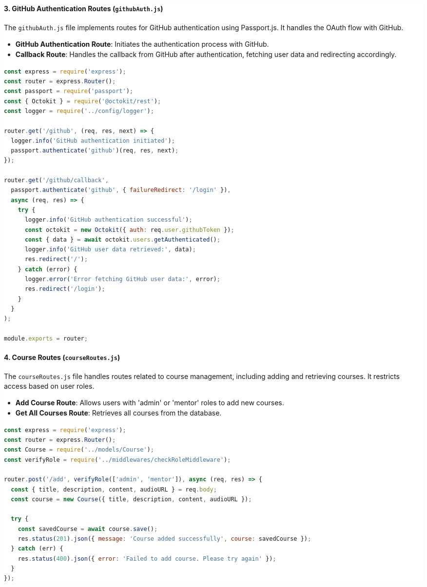 #### **3. GitHub Authentication Routes (`githubAuth.js`)**

The `githubAuth.js` file implements routes for GitHub authentication using Passport.js. It handles the OAuth flow with GitHub.

- **GitHub Authentication Route**: Initiates the authentication process with GitHub.
- **Callback Route**: Handles the callback from GitHub after authentication, fetching user data and redirecting accordingly.

```javascript
const express = require('express'); 
const router = express.Router(); 
const passport = require('passport'); 
const { Octokit } = require('@octokit/rest'); 
const logger = require('../config/logger'); 

router.get('/github', (req, res, next) => {
  logger.info('GitHub authentication initiated'); 
  passport.authenticate('github')(req, res, next); 
});

router.get('/github/callback',
  passport.authenticate('github', { failureRedirect: '/login' }), 
  async (req, res) => {
    try {
      logger.info('GitHub authentication successful'); 
      const octokit = new Octokit({ auth: req.user.githubToken }); 
      const { data } = await octokit.users.getAuthenticated(); 
      logger.info('GitHub user data retrieved:', data); 
      res.redirect('/'); 
    } catch (error) {
      logger.error('Error fetching GitHub user data:', error); 
      res.redirect('/login'); 
    }
  }
);

module.exports = router; 
```

#### **4. Course Routes (`courseRoutes.js`)**

The `courseRoutes.js` file handles routes related to course management, including adding and retrieving courses. It restricts access based on user roles.

- **Add Course Route**: Allows users with 'admin' or 'mentor' roles to add new courses.
- **Get All Courses Route**: Retrieves all courses from the database.

```javascript
const express = require('express'); 
const router = express.Router(); 
const Course = require('../models/Course'); 
const verifyRole = require('../middlewares/checkRoleMiddleware'); 

router.post('/add', verifyRole(['admin', 'mentor']), async (req, res) => {
  const { title, description, content, audioURL } = req.body; 
  const course = new Course({ title, description, content, audioURL }); 

  try {
    const savedCourse = await course.save(); 
    res.status(201).json({ message: 'Course added successfully', course: savedCourse }); 
  } catch (err) {
    res.status(400).json({ error: 'Failed to add course. Please try again' }); 
  }
});

```